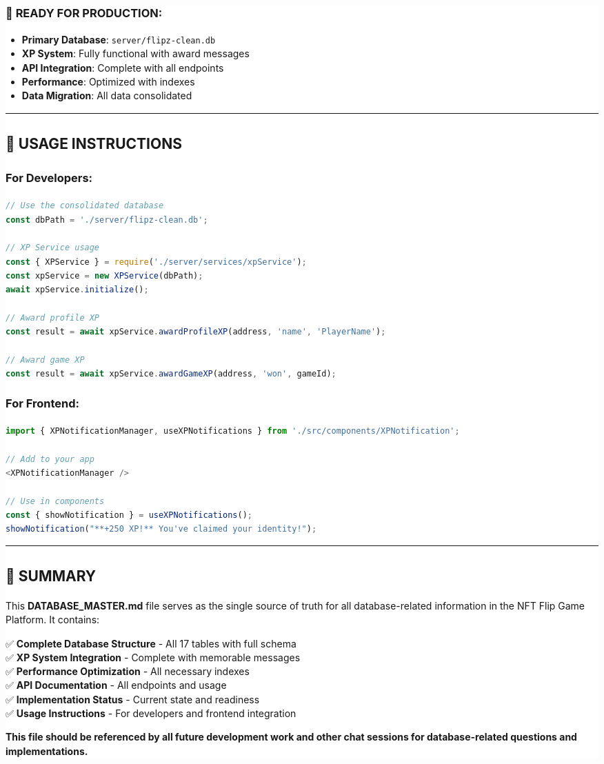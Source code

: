 ### 🎯 **READY FOR PRODUCTION:**
- **Primary Database**: `server/flipz-clean.db`
- **XP System**: Fully functional with award messages
- **API Integration**: Complete with all endpoints
- **Performance**: Optimized with indexes
- **Data Migration**: All data consolidated

---

## 🔧 **USAGE INSTRUCTIONS**

### **For Developers:**
```javascript
// Use the consolidated database
const dbPath = './server/flipz-clean.db';

// XP Service usage
const { XPService } = require('./server/services/xpService');
const xpService = new XPService(dbPath);
await xpService.initialize();

// Award profile XP
const result = await xpService.awardProfileXP(address, 'name', 'PlayerName');

// Award game XP
const result = await xpService.awardGameXP(address, 'won', gameId);
```

### **For Frontend:**
```javascript
import { XPNotificationManager, useXPNotifications } from './src/components/XPNotification';

// Add to your app
<XPNotificationManager />

// Use in components
const { showNotification } = useXPNotifications();
showNotification("**+250 XP!** You've claimed your identity!");
```

---

## 🎉 **SUMMARY**

This **DATABASE_MASTER.md** file serves as the single source of truth for all database-related information in the NFT Flip Game Platform. It contains:

✅ **Complete Database Structure** - All 17 tables with full schema  
✅ **XP System Integration** - Complete with memorable messages  
✅ **Performance Optimization** - All necessary indexes  
✅ **API Documentation** - All endpoints and usage  
✅ **Implementation Status** - Current state and readiness  
✅ **Usage Instructions** - For developers and frontend integration  

**This file should be referenced by all future development work and other chat sessions for database-related questions and implementations.** 